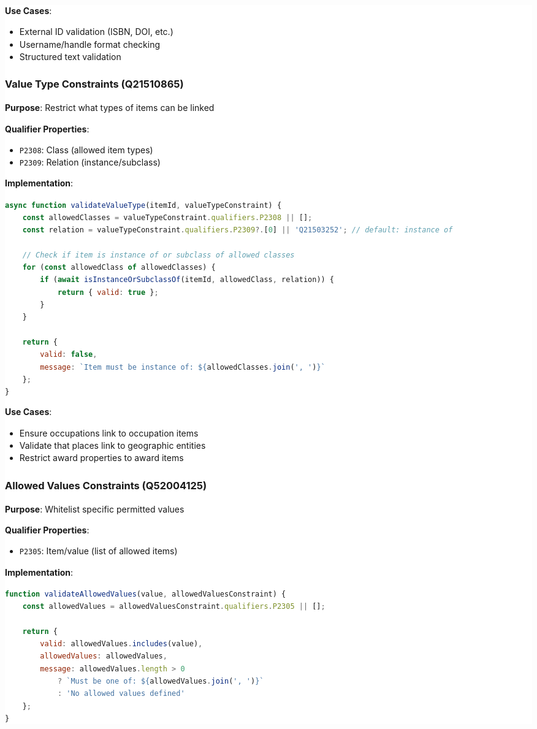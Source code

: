 
**Use Cases**:
- External ID validation (ISBN, DOI, etc.)
- Username/handle format checking
- Structured text validation

### Value Type Constraints (Q21510865)

**Purpose**: Restrict what types of items can be linked

**Qualifier Properties**:
- `P2308`: Class (allowed item types)
- `P2309`: Relation (instance/subclass)

**Implementation**:
```javascript
async function validateValueType(itemId, valueTypeConstraint) {
    const allowedClasses = valueTypeConstraint.qualifiers.P2308 || [];
    const relation = valueTypeConstraint.qualifiers.P2309?.[0] || 'Q21503252'; // default: instance of
    
    // Check if item is instance of or subclass of allowed classes
    for (const allowedClass of allowedClasses) {
        if (await isInstanceOrSubclassOf(itemId, allowedClass, relation)) {
            return { valid: true };
        }
    }
    
    return {
        valid: false,
        message: `Item must be instance of: ${allowedClasses.join(', ')}`
    };
}
```

**Use Cases**:
- Ensure occupations link to occupation items
- Validate that places link to geographic entities
- Restrict award properties to award items

### Allowed Values Constraints (Q52004125)

**Purpose**: Whitelist specific permitted values

**Qualifier Properties**:
- `P2305`: Item/value (list of allowed items)

**Implementation**:
```javascript
function validateAllowedValues(value, allowedValuesConstraint) {
    const allowedValues = allowedValuesConstraint.qualifiers.P2305 || [];
    
    return {
        valid: allowedValues.includes(value),
        allowedValues: allowedValues,
        message: allowedValues.length > 0 
            ? `Must be one of: ${allowedValues.join(', ')}`
            : 'No allowed values defined'
    };
}
```
